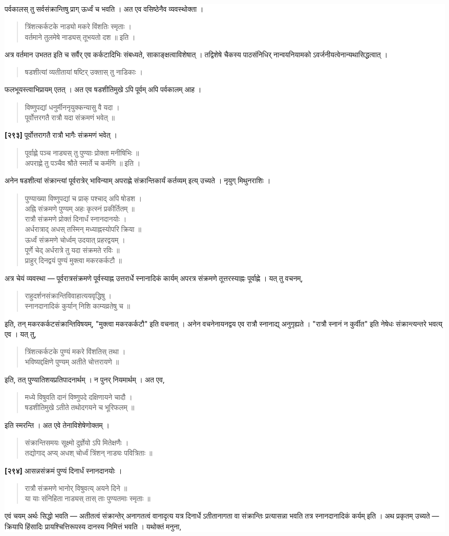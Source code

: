 पर्वकालस् तु सर्वसंक्रान्तिषु प्राग् ऊर्ध्वं च भवति । अत एव वसिष्ठेनैव व्यवस्थोक्ता ।

> त्रिंशत्कर्कटके नाड्यो मकरे विंशतिः स्मृताः ।  
> वर्तमाने तुलमेषे नाड्यस् तूभयतो दश ॥ इति ।

अत्र वर्तमान उभतत इति च सर्वैर् एव कर्कटादिभिः संबध्यते, साकाङ्क्षत्वाविशेषात् । तद्विशेषे चैकस्य पाठसंनिधिर् नान्वयनियामको ऽवर्जनीयत्वेनान्यथासिद्धत्वात् ।

> षडशीत्यां व्यतीतायां षष्टिर् उक्तास् तु नाडिकाः ।

फलभूयस्त्वाभिप्रायम् एतत् । अत एव षडशीतिमुखे ऽपि पूर्वम् अपि पर्वकालम् आह ।

> विष्णुपद्यां धनुर्मीननृयुक्कन्यासु वै यदा ।  
> पूर्वोत्तरगतै रात्रौ यदा संक्रमणं भवेत् ॥

**[२९३]**	पूर्वोत्तरागतै रात्रौ भागैः संक्रमणं भवेत् ।

> पूर्वाह्णे पञ्च नाड्यस् तु पुण्याः प्रोक्ता मनीषिभिः ॥  
> अपराह्णे तु पञ्चैव श्रौते स्मार्ते च कर्मणि ॥ इति ।

अनेन षडशीत्यां संक्रान्त्यां पूर्वरात्रेर् भाविन्याम् अपराह्णे संक्रान्तिकार्यं कर्तव्यम् इत्य् उच्यते । नृयुग् मिथुनराशिः ।

> पुण्याख्या विष्णुपद्यां च प्राक् पश्चाद् अपि षोडश ।  
> अह्नि संक्रमणे पुण्यम् अहः कृत्स्नं प्रकीर्तितम् ॥  
> रात्रौ संक्रमणे प्रोक्तं दिनार्धं स्नानदानयोः ।  
> अर्धरात्राद् अधस् तस्मिन् मध्याह्नस्योपरि क्रिया ॥  
> ऊर्ध्वं संक्रमणे चोर्ध्वम् उदयात् प्रहरद्वयम् ।  
> पूर्णे चेद् अर्धरात्रे तु यदा संक्रमते रविः ॥  
> प्राहुर् दिनद्वयं पुण्यं मुक्त्वा मकरकर्कटौ ॥

अत्र चेयं व्यवस्था — पूर्वरात्रसंक्रमणे पूर्वस्याह्न उत्तरार्धे स्नानादिकं कार्यम् अपरत्र संक्रमणे तूत्तरस्याह्नः पूर्वाह्णे । यत् तु वचनम्,

> राहुदर्शनसंक्रान्तिविवाहात्ययवृद्धिषु ।  
> स्नानदानादिकं कुर्यान् निशि काम्यव्रतेषु च ॥

इति, तन् मकरकर्कटसंक्रान्तिविषयम्, "मुक्त्वा मकरकर्कटौ" इति वचनात् । अनेन वचनेनायनद्वय एव रात्रौ स्नानाद्य् अनुगृह्यते । "रात्रौ स्नानं न कुर्वीत" इति नेषेधः संक्रान्त्यन्तरे भवत्य् एव । यत् तु,

> त्रिंशत्कर्कटके पुण्यं मकरे विंशतिस् तथा ।  
> भविष्यद्दक्षिणे पुण्यम् अतीते चोत्तरायणे ॥

इति, तत् पुण्यातिशयप्रतिपादनार्थम् । न पुनर् नियमार्थम् । अत एव,

> मध्ये विषुवति दानं विष्णुपदे दक्षिणायने चादौ ।  
> षडशीतिमुखे ऽतीते तथोदगयने च भूरिफलम् ॥

इति स्मरन्ति । अत एवे तेनाविशेषेणोक्तम् ।

> संक्रान्तिसमयः सूक्ष्मो दुर्ज्ञेयो ऽपि मितेक्षणैः ।  
> तद्योगाद् अप्य् अधश् चोर्ध्वं त्रिंशन् नाड्यः पवित्रिताः ॥

**[२९४]**	आसन्नसंक्रमं पुण्यं दिनार्धं स्नानदानयोः ।

> रात्रौ संक्रमणे भानोर् विषुवत्य् अयने दिने ॥  
> या याः संनिहिता नाड्यस् तास् ताः पुण्यतमाः स्मृताः ॥

एवं चयम् अर्थः सिद्धो भवति — अतीतत्वं संक्रान्तेर् अनागतत्वं वानादृत्य यत्र दिनार्धे ऽतीतानागता वा संक्रान्तिः प्रत्यासन्ना भवति तत्र स्नानदानादिकं कर्यम् इति । अथ प्रकृतम् उच्यते — क्रियापि हिंसादिः प्रायश्चित्तिरूपस्य दानस्य निमित्तं भवति । यथोक्तं मनुना,

